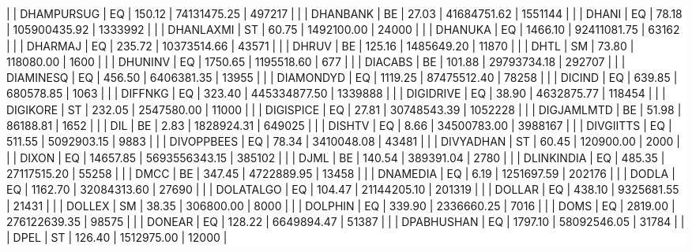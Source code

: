 |  | DHAMPURSUG | EQ | 150.12 | 74131475.25 | 497217 |
|  | DHANBANK | BE | 27.03 | 41684751.62 | 1551144 |
|  | DHANI | EQ | 78.18 | 105900435.92 | 1333992 |
|  | DHANLAXMI | ST | 60.75 | 1492100.00 | 24000 |
|  | DHANUKA | EQ | 1466.10 | 92411081.75 | 63162 |
|  | DHARMAJ | EQ | 235.72 | 10373514.66 | 43571 |
|  | DHRUV | BE | 125.16 | 1485649.20 | 11870 |
|  | DHTL | SM | 73.80 | 118080.00 | 1600 |
|  | DHUNINV | EQ | 1750.65 | 1195518.60 | 677 |
|  | DIACABS | BE | 101.88 | 29793734.18 | 292707 |
|  | DIAMINESQ | EQ | 456.50 | 6406381.35 | 13955 |
|  | DIAMONDYD | EQ | 1119.25 | 87475512.40 | 78258 |
|  | DICIND | EQ | 639.85 | 680578.85 | 1063 |
|  | DIFFNKG | EQ | 323.40 | 445334877.50 | 1339888 |
|  | DIGIDRIVE | EQ | 38.90 | 4632875.77 | 118454 |
|  | DIGIKORE | ST | 232.05 | 2547580.00 | 11000 |
|  | DIGISPICE | EQ | 27.81 | 30748543.39 | 1052228 |
|  | DIGJAMLMTD | BE | 51.98 | 86188.81 | 1652 |
|  | DIL | BE | 2.83 | 1828924.31 | 649025 |
|  | DISHTV | EQ | 8.66 | 34500783.00 | 3988167 |
|  | DIVGIITTS | EQ | 511.55 | 5092903.15 | 9883 |
|  | DIVOPPBEES | EQ | 78.34 | 3410048.08 | 43481 |
|  | DIVYADHAN | ST | 60.45 | 120900.00 | 2000 |
|  | DIXON | EQ | 14657.85 | 5693556343.15 | 385102 |
|  | DJML | BE | 140.54 | 389391.04 | 2780 |
|  | DLINKINDIA | EQ | 485.35 | 27117515.20 | 55258 |
|  | DMCC | BE | 347.45 | 4722889.95 | 13458 |
|  | DNAMEDIA | EQ | 6.19 | 1251697.59 | 202176 |
|  | DODLA | EQ | 1162.70 | 32084313.60 | 27690 |
|  | DOLATALGO | EQ | 104.47 | 21144205.10 | 201319 |
|  | DOLLAR | EQ | 438.10 | 9325681.55 | 21431 |
|  | DOLLEX | SM | 38.35 | 306800.00 | 8000 |
|  | DOLPHIN | EQ | 339.90 | 2336660.25 | 7016 |
|  | DOMS | EQ | 2819.00 | 276122639.35 | 98575 |
|  | DONEAR | EQ | 128.22 | 6649894.47 | 51387 |
|  | DPABHUSHAN | EQ | 1797.10 | 58092546.05 | 31784 |
|  | DPEL | ST | 126.40 | 1512975.00 | 12000 |